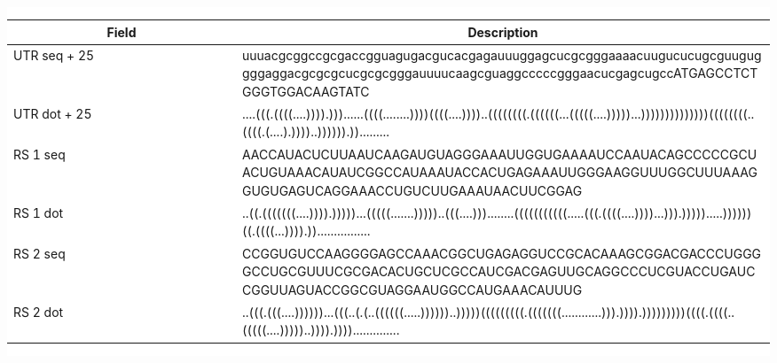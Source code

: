 
<div style="overflow-x:auto;">

<table>
<colgroup>
<col width="30%" />
<col width="70%" />
</colgroup>
<thead>
<tr class="header">
<th>Field</th>
<th>Description</th>
</tr>
</thead>
<tbody>
<tr>
<td markdown="span">UTR seq + 25 </td>
<td markdown="span"> uuuacgcggccgcgaccgguagugacgucacgagauuuggagcucgcgggaaaacuugucucugcguuguggggaggacgcgcgcucgcgcgggauuuucaagcguaggcccccgggaacucgagcugccATGAGCCTCTGGGTGGACAAGTATC </td>
</tr>
<tr>
<td markdown="span">UTR dot + 25  </td>
<td markdown="span"> ....(((.((((....)))).)))......((((........))))((((....))))..((((((((.((((((...(((((....)))))...))))))))))))))((((((((..((((.(....).))))..)))))).)).........
</td>
</tr>


<tr>
<td markdown="span">RS 1 seq </td>
<td markdown="span"> AACCAUACUCUUAAUCAAGAUGUAGGGAAAUUGGUGAAAAUCCAAUACAGCCCCCGCUACUGUAAACAUAUCGGCCAUAAAUACCACUGAGAAAUUGGGAAGGUUUGGCUUUAAAGGUGUGAGUCAGGAAACCUGUCUUGAAAUAACUUCGGAG
</td>
</tr>


<tr>
<td markdown="span">RS 1 dot </td>
<td markdown="span"> ..((.(((((((....)))).)))))...(((((.......)))))..(((....)))........(((((((((((.....(((.((((....))))...))).))))).....))))))((.((((...)))).))................
</td>
</tr>


<tr>
<td markdown="span">RS 2 seq </td>
<td markdown="span"> CCGGUGUCCAAGGGGAGCCAAACGGCUGAGAGGUCCGCACAAAGCGGACGACCCUGGGGCCUGCGUUUCGCGACACUGCUCGCCAUCGACGAGUUGCAGGCCCUCGUACCUGAUCCGGUUAGUACCGGCGUAGGAAUGGCCAUGAAACAUUUG
</td>
</tr>


<tr>
<td markdown="span">RS 2 dot </td>
<td markdown="span"> ..(((.(((....))))))...(((..(.(..((((((.....))))))..)))))(((((((((.(((((((............))).)))).)))))))))((((.((((..(((((....)))))..)))).))))..............
</td>
</tr>
